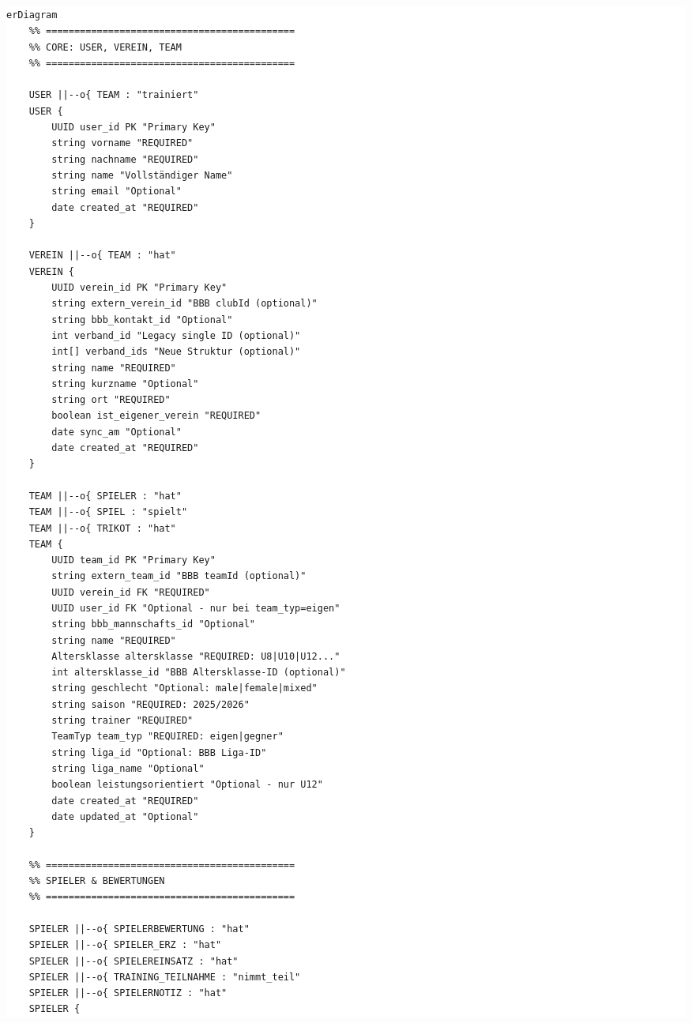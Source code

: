 ```mermaid
erDiagram
    %% ============================================
    %% CORE: USER, VEREIN, TEAM
    %% ============================================
    
    USER ||--o{ TEAM : "trainiert"
    USER {
        UUID user_id PK "Primary Key"
        string vorname "REQUIRED"
        string nachname "REQUIRED"
        string name "Vollständiger Name"
        string email "Optional"
        date created_at "REQUIRED"
    }
    
    VEREIN ||--o{ TEAM : "hat"
    VEREIN {
        UUID verein_id PK "Primary Key"
        string extern_verein_id "BBB clubId (optional)"
        string bbb_kontakt_id "Optional"
        int verband_id "Legacy single ID (optional)"
        int[] verband_ids "Neue Struktur (optional)"
        string name "REQUIRED"
        string kurzname "Optional"
        string ort "REQUIRED"
        boolean ist_eigener_verein "REQUIRED"
        date sync_am "Optional"
        date created_at "REQUIRED"
    }
    
    TEAM ||--o{ SPIELER : "hat"
    TEAM ||--o{ SPIEL : "spielt"
    TEAM ||--o{ TRIKOT : "hat"
    TEAM {
        UUID team_id PK "Primary Key"
        string extern_team_id "BBB teamId (optional)"
        UUID verein_id FK "REQUIRED"
        UUID user_id FK "Optional - nur bei team_typ=eigen"
        string bbb_mannschafts_id "Optional"
        string name "REQUIRED"
        Altersklasse altersklasse "REQUIRED: U8|U10|U12..."
        int altersklasse_id "BBB Altersklasse-ID (optional)"
        string geschlecht "Optional: male|female|mixed"
        string saison "REQUIRED: 2025/2026"
        string trainer "REQUIRED"
        TeamTyp team_typ "REQUIRED: eigen|gegner"
        string liga_id "Optional: BBB Liga-ID"
        string liga_name "Optional"
        boolean leistungsorientiert "Optional - nur U12"
        date created_at "REQUIRED"
        date updated_at "Optional"
    }
    
    %% ============================================
    %% SPIELER & BEWERTUNGEN
    %% ============================================
    
    SPIELER ||--o{ SPIELERBEWERTUNG : "hat"
    SPIELER ||--o{ SPIELER_ERZ : "hat"
    SPIELER ||--o{ SPIELEREINSATZ : "hat"
    SPIELER ||--o{ TRAINING_TEILNAHME : "nimmt_teil"
    SPIELER ||--o{ SPIELERNOTIZ : "hat"
    SPIELER {
```